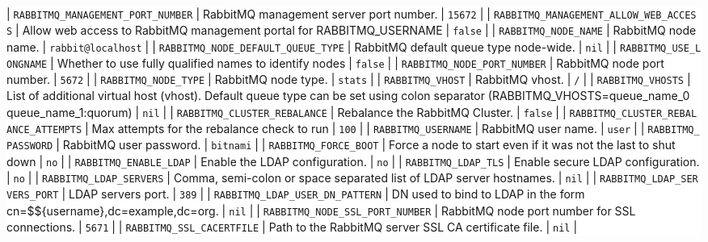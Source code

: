 | `RABBITMQ_MANAGEMENT_PORT_NUMBER`              | RabbitMQ management server port number.                                                                                                                                                          | `15672`                              |
| `RABBITMQ_MANAGEMENT_ALLOW_WEB_ACCESS`         | Allow web access to RabbitMQ management portal for RABBITMQ_USERNAME                                                                                                                             | `false`                              |
| `RABBITMQ_NODE_NAME`                           | RabbitMQ node name.                                                                                                                                                                              | `rabbit@localhost`                   |
| `RABBITMQ_NODE_DEFAULT_QUEUE_TYPE`             | RabbitMQ default queue type node-wide.                                                                                                                                                           | `nil`                                |
| `RABBITMQ_USE_LONGNAME`                        | Whether to use fully qualified names to identify nodes                                                                                                                                           | `false`                              |
| `RABBITMQ_NODE_PORT_NUMBER`                    | RabbitMQ node port number.                                                                                                                                                                       | `5672`                               |
| `RABBITMQ_NODE_TYPE`                           | RabbitMQ node type.                                                                                                                                                                              | `stats`                              |
| `RABBITMQ_VHOST`                               | RabbitMQ vhost.                                                                                                                                                                                  | `/`                                  |
| `RABBITMQ_VHOSTS`                              | List of additional virtual host (vhost). Default queue type can be set using colon separator (RABBITMQ_VHOSTS=queue_name_0 queue_name_1:quorum)                                                  | `nil`                                |
| `RABBITMQ_CLUSTER_REBALANCE`                   | Rebalance the RabbitMQ Cluster.                                                                                                                                                                  | `false`                              |
| `RABBITMQ_CLUSTER_REBALANCE_ATTEMPTS`          | Max attempts for the rebalance check to run                                                                                                                                                      | `100`                                |
| `RABBITMQ_USERNAME`                            | RabbitMQ user name.                                                                                                                                                                              | `user`                               |
| `RABBITMQ_PASSWORD`                            | RabbitMQ user password.                                                                                                                                                                          | `bitnami`                            |
| `RABBITMQ_FORCE_BOOT`                          | Force a node to start even if it was not the last to shut down                                                                                                                                   | `no`                                 |
| `RABBITMQ_ENABLE_LDAP`                         | Enable the LDAP configuration.                                                                                                                                                                   | `no`                                 |
| `RABBITMQ_LDAP_TLS`                            | Enable secure LDAP configuration.                                                                                                                                                                | `no`                                 |
| `RABBITMQ_LDAP_SERVERS`                        | Comma, semi-colon or space separated list of LDAP server hostnames.                                                                                                                              | `nil`                                |
| `RABBITMQ_LDAP_SERVERS_PORT`                   | LDAP servers port.                                                                                                                                                                               | `389`                                |
| `RABBITMQ_LDAP_USER_DN_PATTERN`                | DN used to bind to LDAP in the form cn=$${username},dc=example,dc=org.                                                                                                                           | `nil`                                |
| `RABBITMQ_NODE_SSL_PORT_NUMBER`                | RabbitMQ node port number for SSL connections.                                                                                                                                                   | `5671`                               |
| `RABBITMQ_SSL_CACERTFILE`                      | Path to the RabbitMQ server SSL CA certificate file.                                                                                                                                             | `nil`                                |